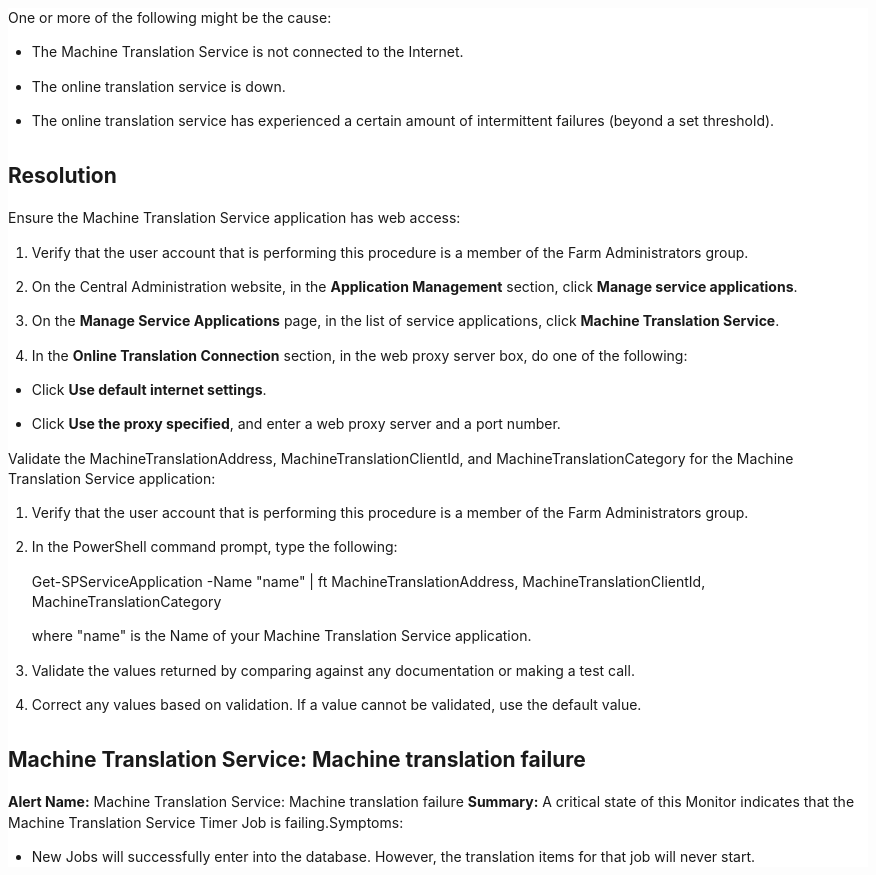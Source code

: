 One or more of the following might be the cause:
- The Machine Translation Service is not connected to the Internet.
    
  
- The online translation service is down.
    
  
- The online translation service has experienced a certain amount of intermittent failures (beyond a set threshold).
    
  

## Resolution

Ensure the Machine Translation Service application has web access:
1. Verify that the user account that is performing this procedure is a member of the Farm Administrators group.
    
  
2. On the Central Administration website, in the **Application Management** section, click **Manage service applications**.
    
  
3. On the **Manage Service Applications** page, in the list of service applications, click **Machine Translation Service**.
    
  
4. In the **Online Translation Connection** section, in the web proxy server box, do one of the following:
    
  - Click **Use default internet settings**.
    
  
  - Click **Use the proxy specified**, and enter a web proxy server and a port number.
    
  
Validate the MachineTranslationAddress, MachineTranslationClientId, and MachineTranslationCategory for the Machine Translation Service application:
1. Verify that the user account that is performing this procedure is a member of the Farm Administrators group.
    
  
2. In the PowerShell command prompt, type the following: 
    
    Get-SPServiceApplication -Name "name" | ft MachineTranslationAddress, MachineTranslationClientId, MachineTranslationCategory
    
    where "name" is the Name of your Machine Translation Service application.
    
  
3. Validate the values returned by comparing against any documentation or making a test call.
    
  
4. Correct any values based on validation. If a value cannot be validated, use the default value.
    
  

## Machine Translation Service: Machine translation failure
<a name="TransFail2"> </a>

 **Alert Name:** Machine Translation Service: Machine translation failure **Summary:** A critical state of this Monitor indicates that the Machine Translation Service Timer Job is failing.Symptoms:
- New Jobs will successfully enter into the database. However, the translation items for that job will never start.
    